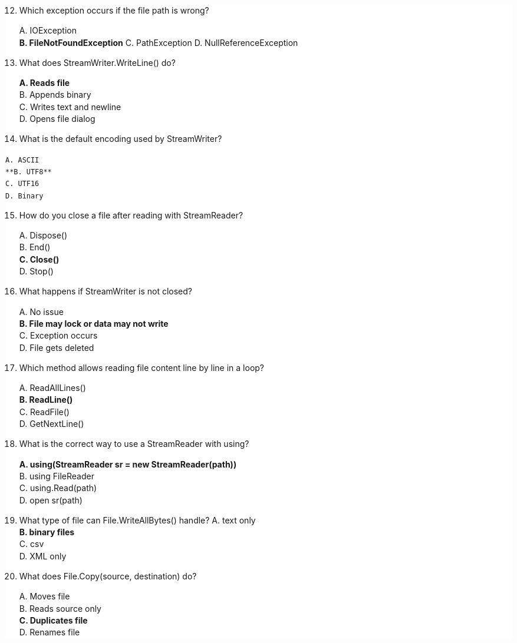  12. Which exception occurs if the file path is wrong?

     A. IOException  
     **B. FileNotFoundException** 
     C. PathException
     D. NullReferenceException
 
 13. What does StreamWriter.WriteLine() do?

     **A. Reads file**  
     B. Appends binary  
     C. Writes text and newline  
     D. Opens file dialog

 14. What is the default encoding used by StreamWriter?

    A. ASCII  
    **B. UTF8**  
    C. UTF16  
    D. Binary

 15. How do you close a file after reading with StreamReader?

     A. Dispose()  
     B. End()  
     **C. Close()**  
     D. Stop()

 16. What happens if StreamWriter is not closed?

     A. No issue  
     **B. File may lock or data may not write**  
     C. Exception occurs  
     D. File gets deleted

 17. Which method allows reading file content line by line in a loop?

     A. ReadAllLines()  
     **B. ReadLine()**  
     C. ReadFile()  
     D. GetNextLine()
 
18. What is the correct way to use a StreamReader with using?

    **A. using(StreamReader sr = new StreamReader(path))**  
    B. using FileReader  
    C. using.Read(path)  
    D. open sr(path)

19. What type of file can File.WriteAllBytes() handle?
    A. text only  
    **B. binary files**  
    C. csv  
    D. XML only

20. What does File.Copy(source, destination) do?

    A. Moves file  
    B. Reads source only  
    **C. Duplicates file**  
    D. Renames file
